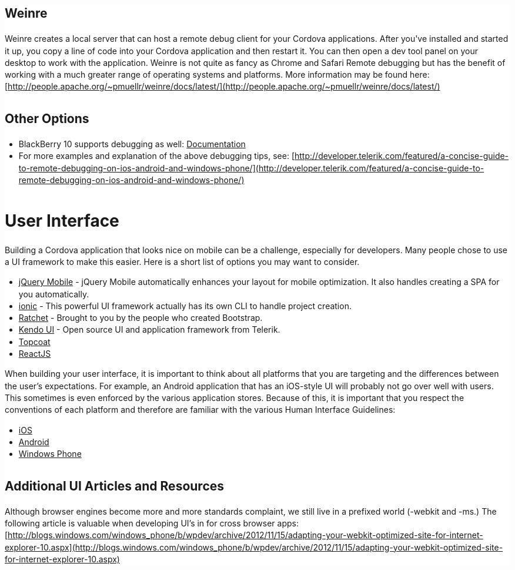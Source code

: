 ## Weinre
Weinre creates a local server that can host a remote debug client for your Cordova applications. After you've installed and started it up, you copy a line of code into your Cordova application and then restart it. You can then open a dev tool panel on your desktop to work with the application. Weinre is not quite as fancy as Chrome and Safari Remote debugging but has the benefit of working with a much greater range of operating systems and platforms. More information may be found here: [http://people.apache.org/~pmuellr/weinre/docs/latest/](http://people.apache.org/~pmuellr/weinre/docs/latest/)

## Other Options

* BlackBerry 10 supports debugging as well: [Documentation]( https://developer.blackberry.com/html5/documentation/v2_0/debugging_using_web_inspector.html)
* For more examples and explanation of the above debugging tips, see: [http://developer.telerik.com/featured/a-concise-guide-to-remote-debugging-on-ios-android-and-windows-phone/](http://developer.telerik.com/featured/a-concise-guide-to-remote-debugging-on-ios-android-and-windows-phone/)

# User Interface

Building a Cordova application that looks nice on mobile can be a challenge, especially for developers. Many people chose to use a UI framework to make this easier. Here is a short list of options you may want to consider.

* [jQuery Mobile](http://jquerymobile.com) - jQuery Mobile automatically enhances your layout for mobile optimization. It also handles creating a SPA for you automatically.
* [ionic](http://ionicframework.com/) - This powerful UI framework actually has its own CLI to handle project creation.
* [Ratchet](http://goratchet.com/) - Brought to you by the people who created Bootstrap.
* [Kendo UI](http://www.telerik.com/kendo-ui) - Open source UI and application framework from Telerik.
* [Topcoat](http://topcoat.io)
* [ReactJS](http://facebook.github.io/react/)

When building your user interface, it is important to think about all platforms that you are targeting and the differences between the user’s expectations. For example, an Android application that has an iOS-style UI will probably not go over well with users. This sometimes is even enforced by the various application stores. Because of this, it is important that you respect the conventions of each platform and therefore are familiar with the various Human Interface Guidelines:

* [iOS](https://developer.apple.com/library/ios/documentation/userexperience/conceptual/MobileHIG/index.html)
* [Android](http://developer.android.com/design/index.html)
* [Windows Phone](https://dev.windows.com/en-us/design)

## Additional UI Articles and Resources

Although browser engines become more and more standards complaint, we still live in a prefixed world (-webkit and -ms.) The following article is valuable when developing UI’s in for cross browser apps: [http://blogs.windows.com/windows_phone/b/wpdev/archive/2012/11/15/adapting-your-webkit-optimized-site-for-internet-explorer-10.aspx](http://blogs.windows.com/windows_phone/b/wpdev/archive/2012/11/15/adapting-your-webkit-optimized-site-for-internet-explorer-10.aspx)
